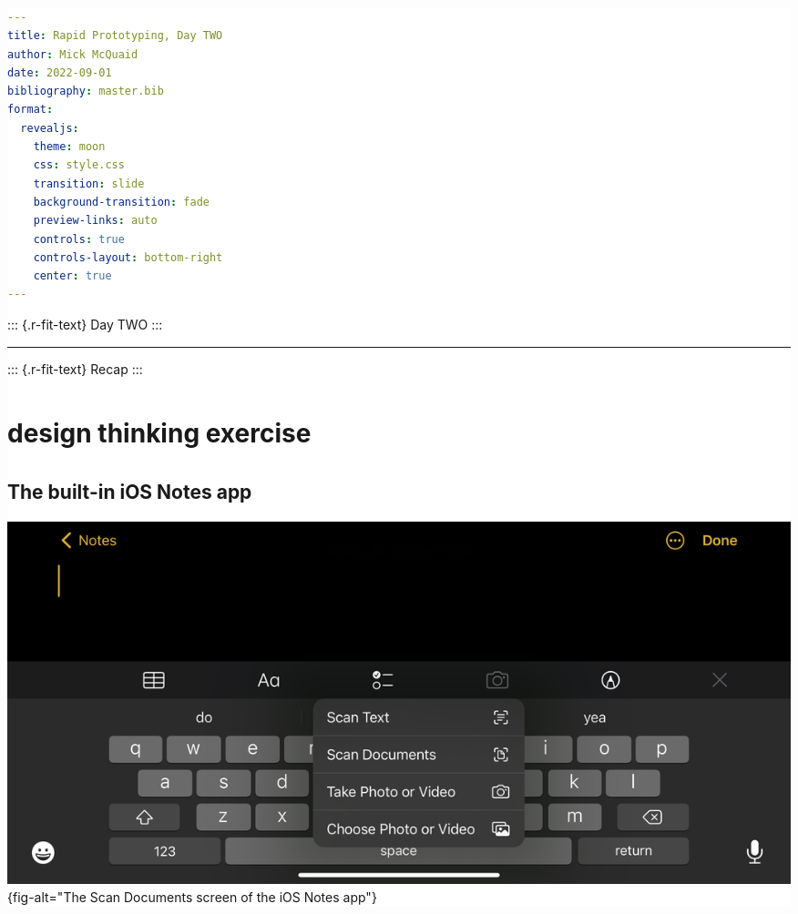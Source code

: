 ```yaml
---
title: Rapid Prototyping, Day TWO
author: Mick McQuaid
date: 2022-09-01
bibliography: master.bib
format:
  revealjs:
    theme: moon
    css: style.css
    transition: slide
    background-transition: fade
    preview-links: auto
    controls: true
    controls-layout: bottom-right
    center: true
---
```


::: {.r-fit-text}
Day TWO
:::

---

::: {.r-fit-text}
Recap
:::

# design thinking exercise

## The built-in iOS Notes app

![](fiNotesScanScreen.png){fig-alt="The Scan Documents screen of the iOS Notes app"}

